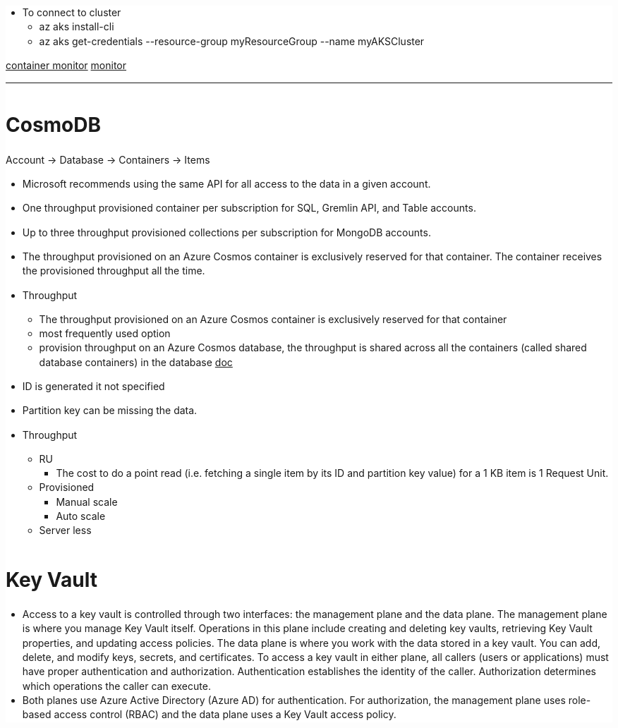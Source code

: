 * To connect to cluster
  * az aks install-cli
  * az aks get-credentials --resource-group myResourceGroup --name myAKSCluster

[container monitor](https://docs.microsoft.com/en-us/azure/azure-monitor/containers/container-insights-onboard)
[monitor](https://docs.microsoft.com/en-us/azure/azure-monitor/containers/container-insights-analyze)
____

# CosmoDB
Account -> Database -> Containers -> Items

* Microsoft recommends using the same API for all access to the data in a given account.
* One throughput provisioned container per subscription for SQL, Gremlin API, and Table accounts.
* Up to three throughput provisioned collections per subscription for MongoDB accounts.
* The throughput provisioned on an Azure Cosmos container is exclusively reserved for that container. The container receives the provisioned throughput all the time.

* Throughput
  * The throughput provisioned on an Azure Cosmos container is exclusively reserved for that container
  * most frequently used option
  * provision throughput on an Azure Cosmos database, the throughput is shared across all the containers (called shared database containers) in the database
  [doc](https://docs.microsoft.com/en-us/azure/cosmos-db/set-throughput#set-throughput-on-a-container)

* ID is generated it not specified
* Partition key can be missing the data.

* Throughput
  * RU
    * The cost to do a point read (i.e. fetching a single item by its ID and partition key value) for a 1 KB item is 1 Request Unit.
  * Provisioned
    * Manual scale
    * Auto scale
  * Server less
# Key Vault
* Access to a key vault is controlled through two interfaces: the management plane and the data plane. The management plane is where you manage Key Vault itself. Operations in this plane include creating and deleting key vaults, retrieving Key Vault properties, and updating access policies. The data plane is where you work with the data stored in a key vault. You can add, delete, and modify keys, secrets, and certificates. To access a key vault in either plane, all callers (users or applications) must have proper authentication and authorization. Authentication establishes the identity of the caller. Authorization determines which operations the caller can execute.
* Both planes use Azure Active Directory (Azure AD) for authentication. For authorization, the management plane uses role-based access control (RBAC) and the data plane uses a Key Vault access policy.
